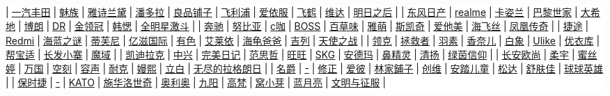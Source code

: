 | [一汽丰田](https://www.baidu.com/s?wd=%E4%B8%80%E6%B1%BD%E4%B8%B0%E7%94%B0) | [魅族](https://www.baidu.com/s?wd=%E9%AD%85%E6%97%8F) | [雅诗兰黛](https://www.baidu.com/s?wd=%E9%9B%85%E8%AF%97%E5%85%B0%E9%BB%9B) | [潘多拉](https://www.baidu.com/s?wd=%E6%BD%98%E5%A4%9A%E6%8B%89) | [良品铺子](https://www.baidu.com/s?wd=%E8%89%AF%E5%93%81%E9%93%BA%E5%AD%90) | [飞利浦](https://www.baidu.com/s?wd=%E9%A3%9E%E5%88%A9%E6%B5%A6) | [爱依服](https://www.baidu.com/s?wd=%E7%88%B1%E4%BE%9D%E6%9C%8D) | [飞鹤](https://www.baidu.com/s?wd=%E9%A3%9E%E9%B9%A4) | [维达](https://www.baidu.com/s?wd=%E7%BB%B4%E8%BE%BE) | [明日之后](https://www.baidu.com/s?wd=%E6%98%8E%E6%97%A5%E4%B9%8B%E5%90%8E) |
| [东风日产](https://www.baidu.com/s?wd=%E4%B8%9C%E9%A3%8E%E6%97%A5%E4%BA%A7) | [realme](https://www.baidu.com/s?wd=realme) | [卡姿兰](https://www.baidu.com/s?wd=%E5%8D%A1%E5%A7%BF%E5%85%B0) | [巴黎世家](https://www.baidu.com/s?wd=%E5%B7%B4%E9%BB%8E%E4%B8%96%E5%AE%B6) | [大希地](https://www.baidu.com/s?wd=%E5%A4%A7%E5%B8%8C%E5%9C%B0) | [博朗](https://www.baidu.com/s?wd=%E5%8D%9A%E6%9C%97) | [DR](https://www.baidu.com/s?wd=DR) | [金领冠](https://www.baidu.com/s?wd=%E9%87%91%E9%A2%86%E5%86%A0) | [韩愢](https://www.baidu.com/s?wd=%E9%9F%A9%E6%84%A2) | [全明星激斗](https://www.baidu.com/s?wd=%E5%85%A8%E6%98%8E%E6%98%9F%E6%BF%80%E6%96%97) |
| [奔驰](https://www.baidu.com/s?wd=%E5%A5%94%E9%A9%B0) | [努比亚](https://www.baidu.com/s?wd=%E5%8A%AA%E6%AF%94%E4%BA%9A) | [c咖](https://www.baidu.com/s?wd=c%E5%92%96) | [BOSS](https://www.baidu.com/s?wd=BOSS) | [百草味](https://www.baidu.com/s?wd=%E7%99%BE%E8%8D%89%E5%91%B3) | [雅萌](https://www.baidu.com/s?wd=%E9%9B%85%E8%90%8C) | [斯凯奇](https://www.baidu.com/s?wd=%E6%96%AF%E5%87%AF%E5%A5%87) | [爱他美](https://www.baidu.com/s?wd=%E7%88%B1%E4%BB%96%E7%BE%8E) | [海飞丝](https://www.baidu.com/s?wd=%E6%B5%B7%E9%A3%9E%E4%B8%9D) | [凤凰传奇](https://www.baidu.com/s?wd=%E5%87%A4%E5%87%B0%E4%BC%A0%E5%A5%87) |
| [捷途](https://www.baidu.com/s?wd=%E6%8D%B7%E9%80%94) | [Redmi](https://www.baidu.com/s?wd=Redmi) | [海蓝之谜](https://www.baidu.com/s?wd=%E6%B5%B7%E8%93%9D%E4%B9%8B%E8%B0%9C) | [蒂芙尼](https://www.baidu.com/s?wd=%E8%92%82%E8%8A%99%E5%B0%BC) | [亿滋国际](https://www.baidu.com/s?wd=%E4%BA%BF%E6%BB%8B%E5%9B%BD%E9%99%85) | [有色](https://www.baidu.com/s?wd=%E6%9C%89%E8%89%B2) | [艾莱依](https://www.baidu.com/s?wd=%E8%89%BE%E8%8E%B1%E4%BE%9D) | [海龟爸爸](https://www.baidu.com/s?wd=%E6%B5%B7%E9%BE%9F%E7%88%B8%E7%88%B8) | [吉列](https://www.baidu.com/s?wd=%E5%90%89%E5%88%97) | [天使之战](https://www.baidu.com/s?wd=%E5%A4%A9%E4%BD%BF%E4%B9%8B%E6%88%98) |
| [领克](https://www.baidu.com/s?wd=%E9%A2%86%E5%85%8B) | [拯救者](https://www.baidu.com/s?wd=%E6%8B%AF%E6%95%91%E8%80%85) | [羽素](https://www.baidu.com/s?wd=%E7%BE%BD%E7%B4%A0) | [香奈儿](https://www.baidu.com/s?wd=%E9%A6%99%E5%A5%88%E5%84%BF) | [白象](https://www.baidu.com/s?wd=%E7%99%BD%E8%B1%A1) | [Ulike](https://www.baidu.com/s?wd=Ulike) | [优衣库](https://www.baidu.com/s?wd=%E4%BC%98%E8%A1%A3%E5%BA%93) | [帮宝适](https://www.baidu.com/s?wd=%E5%B8%AE%E5%AE%9D%E9%80%82) | [长发小寨](https://www.baidu.com/s?wd=%E9%95%BF%E5%8F%91%E5%B0%8F%E5%AF%A8) | [魔域](https://www.baidu.com/s?wd=%E9%AD%94%E5%9F%9F) |
| [凯迪拉克](https://www.baidu.com/s?wd=%E5%87%AF%E8%BF%AA%E6%8B%89%E5%85%8B) | [中兴](https://www.baidu.com/s?wd=%E4%B8%AD%E5%85%B4) | [完美日记](https://www.baidu.com/s?wd=%E5%AE%8C%E7%BE%8E%E6%97%A5%E8%AE%B0) | [范思哲](https://www.baidu.com/s?wd=%E8%8C%83%E6%80%9D%E5%93%B2) | [旺旺](https://www.baidu.com/s?wd=%E6%97%BA%E6%97%BA) | [SKG](https://www.baidu.com/s?wd=SKG) | [安德玛](https://www.baidu.com/s?wd=%E5%AE%89%E5%BE%B7%E7%8E%9B) | [鼻精灵](https://www.baidu.com/s?wd=%E9%BC%BB%E7%B2%BE%E7%81%B5) | [清扬](https://www.baidu.com/s?wd=%E6%B8%85%E6%89%AC) | [绿茵信仰](https://www.baidu.com/s?wd=%E7%BB%BF%E8%8C%B5%E4%BF%A1%E4%BB%B0) |
| [长安欧尚](https://www.baidu.com/s?wd=%E9%95%BF%E5%AE%89%E6%AC%A7%E5%B0%9A) | [柔宇](https://www.baidu.com/s?wd=%E6%9F%94%E5%AE%87) | [蜜丝婷](https://www.baidu.com/s?wd=%E8%9C%9C%E4%B8%9D%E5%A9%B7) | [万国](https://www.baidu.com/s?wd=%E4%B8%87%E5%9B%BD) | [空刻](https://www.baidu.com/s?wd=%E7%A9%BA%E5%88%BB) | [容声](https://www.baidu.com/s?wd=%E5%AE%B9%E5%A3%B0) | [耐克](https://www.baidu.com/s?wd=%E8%80%90%E5%85%8B) | [嫚熙](https://www.baidu.com/s?wd=%E5%AB%9A%E7%86%99) | [立白](https://www.baidu.com/s?wd=%E7%AB%8B%E7%99%BD) | [无尽的拉格朗日](https://www.baidu.com/s?wd=%E6%97%A0%E5%B0%BD%E7%9A%84%E6%8B%89%E6%A0%BC%E6%9C%97%E6%97%A5) |
| [名爵](https://www.baidu.com/s?wd=%E5%90%8D%E7%88%B5) | [-](https://www.baidu.com/s?wd=-) | [修正](https://www.baidu.com/s?wd=%E4%BF%AE%E6%AD%A3) | [爱彼](https://www.baidu.com/s?wd=%E7%88%B1%E5%BD%BC) | [林家鋪子](https://www.baidu.com/s?wd=%E6%9E%97%E5%AE%B6%E9%8B%AA%E5%AD%90) | [创维](https://www.baidu.com/s?wd=%E5%88%9B%E7%BB%B4) | [安踏儿童](https://www.baidu.com/s?wd=%E5%AE%89%E8%B8%8F%E5%84%BF%E7%AB%A5) | [松达](https://www.baidu.com/s?wd=%E6%9D%BE%E8%BE%BE) | [舒肤佳](https://www.baidu.com/s?wd=%E8%88%92%E8%82%A4%E4%BD%B3) | [球球英雄](https://www.baidu.com/s?wd=%E7%90%83%E7%90%83%E8%8B%B1%E9%9B%84) |
| [保时捷](https://www.baidu.com/s?wd=%E4%BF%9D%E6%97%B6%E6%8D%B7) | [-](https://www.baidu.com/s?wd=-) | [KATO](https://www.baidu.com/s?wd=KATO) | [施华洛世奇](https://www.baidu.com/s?wd=%E6%96%BD%E5%8D%8E%E6%B4%9B%E4%B8%96%E5%A5%87) | [奥利奥](https://www.baidu.com/s?wd=%E5%A5%A5%E5%88%A9%E5%A5%A5) | [九阳](https://www.baidu.com/s?wd=%E4%B9%9D%E9%98%B3) | [高梵](https://www.baidu.com/s?wd=%E9%AB%98%E6%A2%B5) | [窝小芽](https://www.baidu.com/s?wd=%E7%AA%9D%E5%B0%8F%E8%8A%BD) | [蓝月亮](https://www.baidu.com/s?wd=%E8%93%9D%E6%9C%88%E4%BA%AE) | [文明与征服](https://www.baidu.com/s?wd=%E6%96%87%E6%98%8E%E4%B8%8E%E5%BE%81%E6%9C%8D) |
